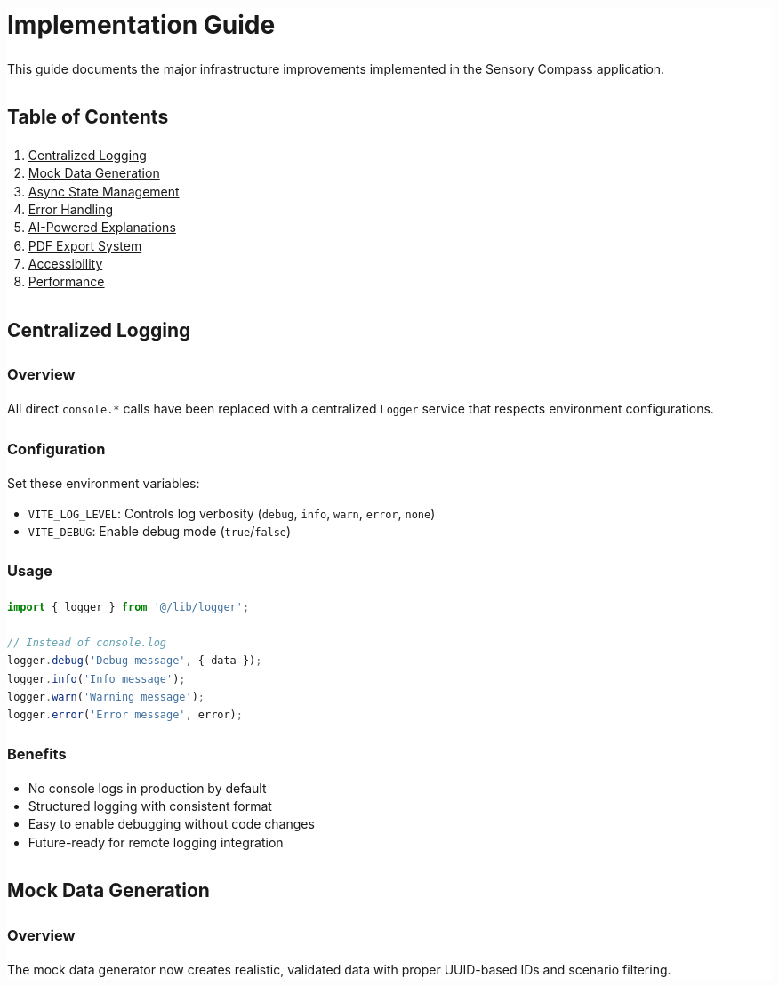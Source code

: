 # Implementation Guide

This guide documents the major infrastructure improvements implemented in the Sensory Compass application.

## Table of Contents

1. [Centralized Logging](#centralized-logging)
2. [Mock Data Generation](#mock-data-generation)
3. [Async State Management](#async-state-management)
4. [Error Handling](#error-handling)
5. [AI-Powered Explanations](#ai-powered-explanations)
6. [PDF Export System](#pdf-export-system)
7. [Accessibility](#accessibility)
8. [Performance](#performance)

## Centralized Logging

### Overview
All direct `console.*` calls have been replaced with a centralized `Logger` service that respects environment configurations.

### Configuration
Set these environment variables:
- `VITE_LOG_LEVEL`: Controls log verbosity (`debug`, `info`, `warn`, `error`, `none`)
- `VITE_DEBUG`: Enable debug mode (`true`/`false`)

### Usage
```typescript
import { logger } from '@/lib/logger';

// Instead of console.log
logger.debug('Debug message', { data });
logger.info('Info message');
logger.warn('Warning message');
logger.error('Error message', error);
```

### Benefits
- No console logs in production by default
- Structured logging with consistent format
- Easy to enable debugging without code changes
- Future-ready for remote logging integration

## Mock Data Generation

### Overview
The mock data generator now creates realistic, validated data with proper UUID-based IDs and scenario filtering.
